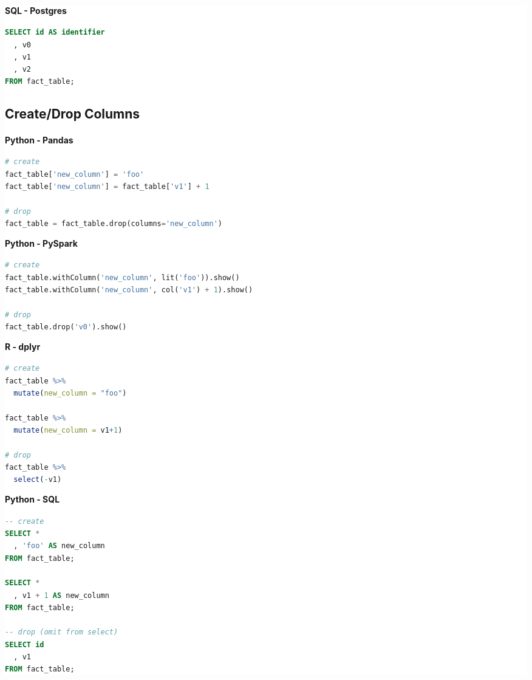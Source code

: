 **SQL - Postgres**

```sql
SELECT id AS identifier
  , v0
  , v1
  , v2
FROM fact_table;
```

## <a name="create-columns"></a> Create/Drop Columns



**Python - Pandas**

```python
# create
fact_table['new_column'] = 'foo'
fact_table['new_column'] = fact_table['v1'] + 1

# drop
fact_table = fact_table.drop(columns='new_column')
```

**Python - PySpark**

```python
# create
fact_table.withColumn('new_column', lit('foo')).show()
fact_table.withColumn('new_column', col('v1') + 1).show()

# drop
fact_table.drop('v0').show()
```

**R - dplyr**

```r
# create
fact_table %>%
  mutate(new_column = "foo")

fact_table %>%
  mutate(new_column = v1+1)

# drop
fact_table %>%
  select(-v1)
```

**Python - SQL**

```sql
-- create
SELECT *
  , 'foo' AS new_column
FROM fact_table;

SELECT *
  , v1 + 1 AS new_column
FROM fact_table;

-- drop (omit from select)
SELECT id
  , v1
FROM fact_table;
```
